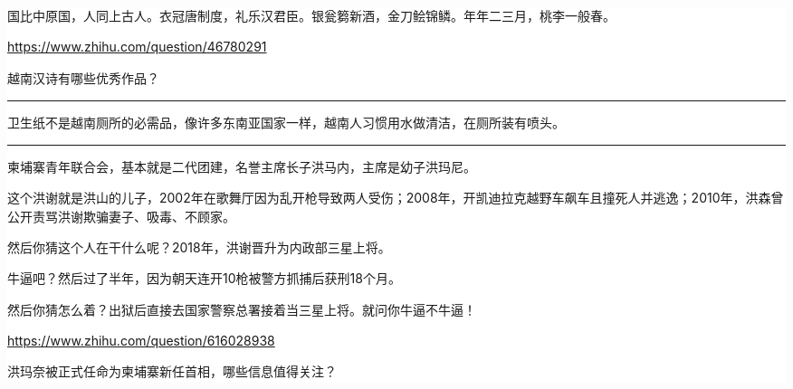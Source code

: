 国比中原国，人同上古人。衣冠唐制度，礼乐汉君臣。银瓮篘新酒，金刀鲙锦鳞。年年二三月，桃李一般春。

https://www.zhihu.com/question/46780291

越南汉诗有哪些优秀作品？

---

卫生纸不是越南厕所的必需品，像许多东南亚国家一样，越南人习惯用水做清洁，在厕所装有喷头。

---

柬埔寨青年联合会，基本就是二代团建，名誉主席长子洪马内，主席是幼子洪玛尼。

这个洪谢就是洪山的儿子，2002年在歌舞厅因为乱开枪导致两人受伤；2008年，开凯迪拉克越野车飙车且撞死人并逃逸；2010年，洪森曾公开责骂洪谢欺骗妻子、吸毒、不顾家。

然后你猜这个人在干什么呢？2018年，洪谢晋升为内政部三星上将。

牛逼吧？然后过了半年，因为朝天连开10枪被警方抓捕后获刑18个月。

然后你猜怎么着？出狱后直接去国家警察总署接着当三星上将。就问你牛逼不牛逼！

https://www.zhihu.com/question/616028938

洪玛奈被正式任命为柬埔寨新任首相，哪些信息值得关注？
